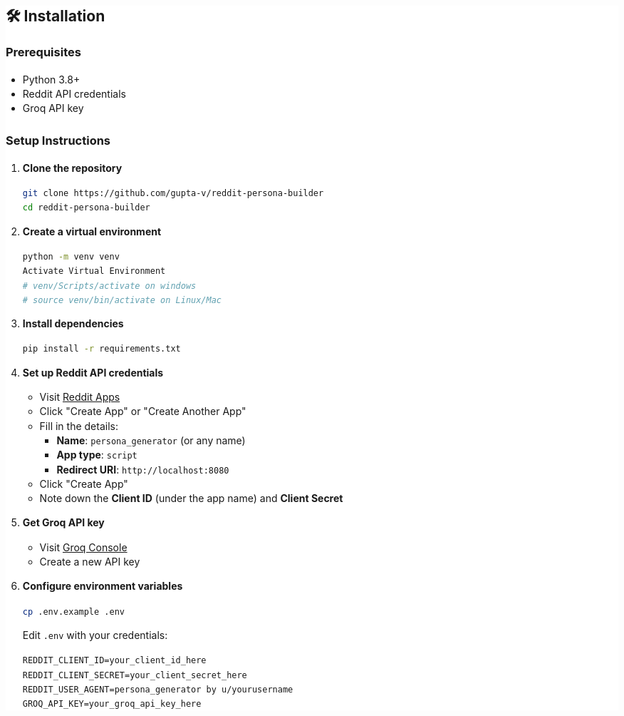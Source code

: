 ## 🛠️ Installation

### Prerequisites

- Python 3.8+
- Reddit API credentials
- Groq API key

### Setup Instructions

1. **Clone the repository**

   ```bash
   git clone https://github.com/gupta-v/reddit-persona-builder
   cd reddit-persona-builder
   ```

2. **Create a virtual environment**

   ```bash
   python -m venv venv
   Activate Virtual Environment
   # venv/Scripts/activate on windows
   # source venv/bin/activate on Linux/Mac
   ```

3. **Install dependencies**

   ```bash
   pip install -r requirements.txt
   ```

4. **Set up Reddit API credentials**

   - Visit [Reddit Apps](https://www.reddit.com/prefs/apps/)
   - Click "Create App" or "Create Another App"
   - Fill in the details:
     - **Name**: `persona_generator` (or any name)
     - **App type**: `script`
     - **Redirect URI**: `http://localhost:8080`
   - Click "Create App"
   - Note down the **Client ID** (under the app name) and **Client Secret**

5. **Get Groq API key**

   - Visit [Groq Console](https://console.groq.com/keys)
   - Create a new API key

6. **Configure environment variables**
   ```bash
   cp .env.example .env
   ```
   Edit `.env` with your credentials:
   ```env
   REDDIT_CLIENT_ID=your_client_id_here
   REDDIT_CLIENT_SECRET=your_client_secret_here
   REDDIT_USER_AGENT=persona_generator by u/yourusername
   GROQ_API_KEY=your_groq_api_key_here
   ```
